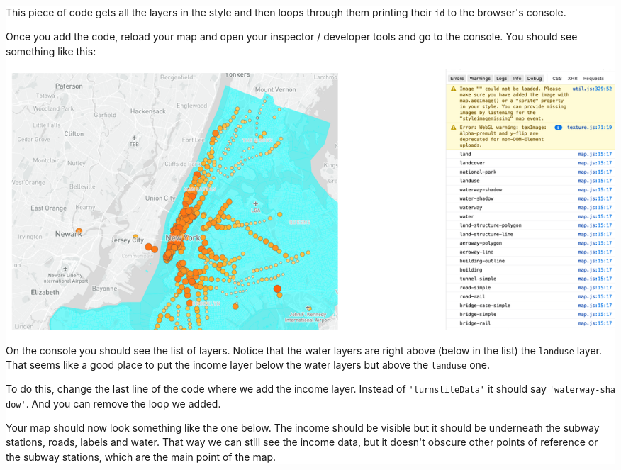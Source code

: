 This piece of code gets all the layers in the style and then loops through them printing their `id` to the browser's console.

Once you add the code, reload your map and open your inspector / developer tools and go to the console. You should see something like this:

![List of layers](/assets/tutorial_images/17_WebmappingTurnstile/13_LayersList.png)

On the console you should see the list of layers. Notice that the water layers are right above (below in the list) the `landuse` layer. That seems like a good place to put the income layer below the water layers but above the `landuse` one.

To do this, change the last line of the code where we add the income layer. Instead of `'turnstileData'` it should say `'waterway-shadow'`. And you can remove the loop we added.

Your map should now look something like the one below. The income should be visible but it should be underneath the subway stations, roads, labels and water. That way we can still see the income data, but it doesn't obscure other points of reference or the subway stations, which are the main point of the map.
